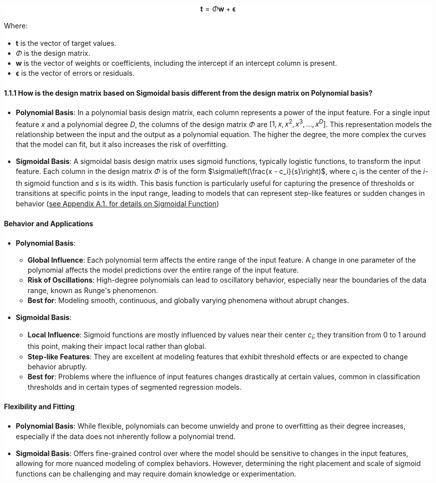 $$ \mathbf{t} = \Phi \mathbf{w} + \mathbf{\epsilon} $$

Where:
- $\mathbf{t}$ is the vector of target values.
- $\Phi$ is the design matrix.
- $\mathbf{w}$ is the vector of weights or coefficients, including the intercept if an intercept column is present.
- $\mathbf{\epsilon}$ is the vector of errors or residuals.


#### 1.1.1 How is the design matrix based on Sigmoidal basis different from the design matrix on Polynomial basis?

- **Polynomial Basis**: In a polynomial basis design matrix, each column represents a power of the input feature. For a single input feature $x$ and a polynomial degree $D$, the columns of the design matrix $\Phi$ are $[1, x, x^2, x^3, ..., x^D]$. This representation models the relationship between the input and the output as a polynomial equation. The higher the degree, the more complex the curves that the model can fit, but it also increases the risk of overfitting.

- **Sigmoidal Basis**: A sigmoidal basis design matrix uses sigmoid functions, typically logistic functions, to transform the input feature. Each column in the design matrix $\Phi$ is of the form $\sigma\left(\frac{x - c_i}{s}\right)$, where $c_i$ is the center of the $i$-th sigmoid function and $s$ is its width. This basis function is particularly useful for capturing the presence of thresholds or transitions at specific points in the input range, leading to models that can represent step-like features or sudden changes in behavior ([see Appendix A.1. for details on Sigmoidal Function](#A.1.-Sigmoidal-Function))

#### **Behavior and Applications**

- **Polynomial Basis**:
  - **Global Influence**: Each polynomial term affects the entire range of the input feature. A change in one parameter of the polynomial affects the model predictions over the entire range of the input feature.
  - **Risk of Oscillations**: High-degree polynomials can lead to oscillatory behavior, especially near the boundaries of the data range, known as Runge's phenomenon.
  - **Best for**: Modeling smooth, continuous, and globally varying phenomena without abrupt changes.

- **Sigmoidal Basis**:
  - **Local Influence**: Sigmoid functions are mostly influenced by values near their center $c_i$; they transition from 0 to 1 around this point, making their impact local rather than global.
  - **Step-like Features**: They are excellent at modeling features that exhibit threshold effects or are expected to change behavior abruptly.
  - **Best for**: Problems where the influence of input features changes drastically at certain values, common in classification thresholds and in certain types of segmented regression models.

#### **Flexibility and Fitting**

- **Polynomial Basis**: While flexible, polynomials can become unwieldy and prone to overfitting as their degree increases, especially if the data does not inherently follow a polynomial trend.

- **Sigmoidal Basis**: Offers fine-grained control over where the model should be sensitive to changes in the input features, allowing for more nuanced modeling of complex behaviors. However, determining the right placement and scale of sigmoid functions can be challenging and may require domain knowledge or experimentation.
